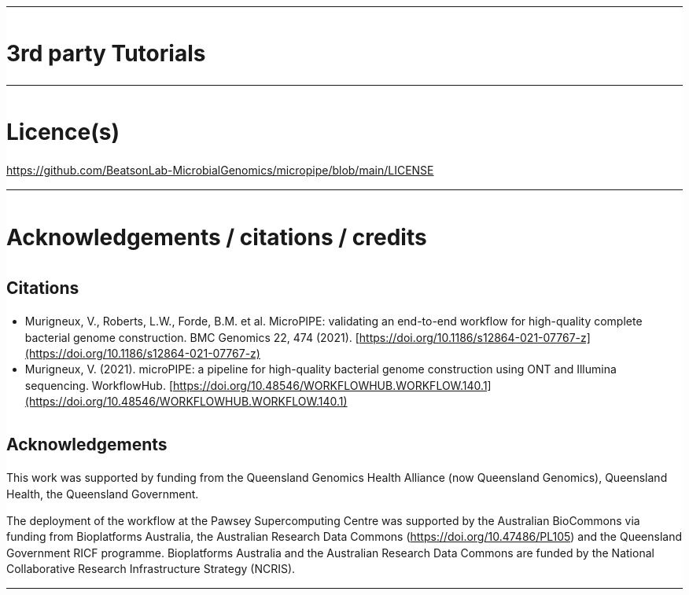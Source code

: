 -----

# 3rd party Tutorials

-----

# Licence(s)
 https://github.com/BeatsonLab-MicrobialGenomics/micropipe/blob/main/LICENSE  
 
-----

# Acknowledgements / citations / credits

## Citations

- Murigneux, V., Roberts, L.W., Forde, B.M. et al. MicroPIPE: validating an end-to-end workflow for high-quality complete bacterial genome construction. BMC Genomics 22, 474 (2021). [https://doi.org/10.1186/s12864-021-07767-z](https://doi.org/10.1186/s12864-021-07767-z)
- Murigneux, V. (2021). microPIPE: a pipeline for high-quality bacterial genome construction using ONT and Illumina sequencing. WorkflowHub. [https://doi.org/10.48546/WORKFLOWHUB.WORKFLOW.140.1](https://doi.org/10.48546/WORKFLOWHUB.WORKFLOW.140.1)

## Acknowledgements

This work was supported by funding from the Queensland Genomics Health Alliance (now Queensland Genomics), Queensland Health, the Queensland Government.

The deployment of the workflow at the Pawsey Supercomputing Centre was supported by the Australian BioCommons via funding from Bioplatforms Australia, the Australian Research Data Commons (https://doi.org/10.47486/PL105) and the Queensland Government RICF programme. Bioplatforms Australia and the Australian Research Data Commons are funded by the National Collaborative Research Infrastructure Strategy (NCRIS).

-----

